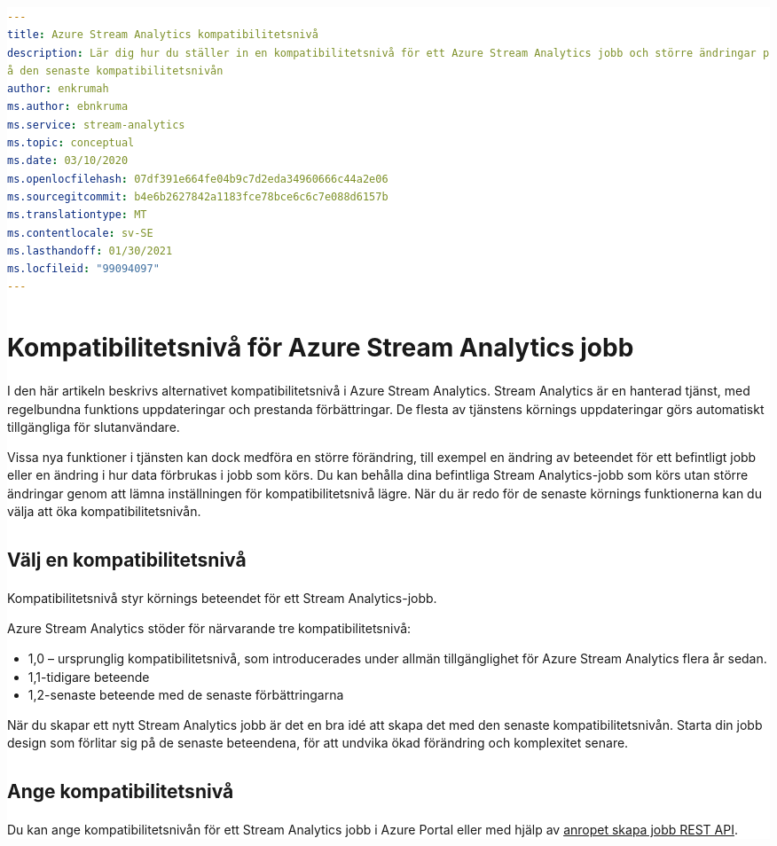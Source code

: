 ```yaml
---
title: Azure Stream Analytics kompatibilitetsnivå
description: Lär dig hur du ställer in en kompatibilitetsnivå för ett Azure Stream Analytics jobb och större ändringar på den senaste kompatibilitetsnivån
author: enkrumah
ms.author: ebnkruma
ms.service: stream-analytics
ms.topic: conceptual
ms.date: 03/10/2020
ms.openlocfilehash: 07df391e664fe04b9c7d2eda34960666c44a2e06
ms.sourcegitcommit: b4e6b2627842a1183fce78bce6c6c7e088d6157b
ms.translationtype: MT
ms.contentlocale: sv-SE
ms.lasthandoff: 01/30/2021
ms.locfileid: "99094097"
---
```

# <a name="compatibility-level-for-azure-stream-analytics-jobs"></a>Kompatibilitetsnivå för Azure Stream Analytics jobb

I den här artikeln beskrivs alternativet kompatibilitetsnivå i Azure Stream Analytics. Stream Analytics är en hanterad tjänst, med regelbundna funktions uppdateringar och prestanda förbättringar. De flesta av tjänstens körnings uppdateringar görs automatiskt tillgängliga för slutanvändare. 

Vissa nya funktioner i tjänsten kan dock medföra en större förändring, till exempel en ändring av beteendet för ett befintligt jobb eller en ändring i hur data förbrukas i jobb som körs. Du kan behålla dina befintliga Stream Analytics-jobb som körs utan större ändringar genom att lämna inställningen för kompatibilitetsnivå lägre. När du är redo för de senaste körnings funktionerna kan du välja att öka kompatibilitetsnivån. 

## <a name="choose-a-compatibility-level"></a>Välj en kompatibilitetsnivå

Kompatibilitetsnivå styr körnings beteendet för ett Stream Analytics-jobb. 

Azure Stream Analytics stöder för närvarande tre kompatibilitetsnivå:

* 1,0 – ursprunglig kompatibilitetsnivå, som introducerades under allmän tillgänglighet för Azure Stream Analytics flera år sedan.
* 1,1-tidigare beteende
* 1,2-senaste beteende med de senaste förbättringarna

När du skapar ett nytt Stream Analytics jobb är det en bra idé att skapa det med den senaste kompatibilitetsnivån. Starta din jobb design som förlitar sig på de senaste beteendena, för att undvika ökad förändring och komplexitet senare.

## <a name="set-the-compatibility-level"></a>Ange kompatibilitetsnivå

Du kan ange kompatibilitetsnivån för ett Stream Analytics jobb i Azure Portal eller med hjälp av [anropet skapa jobb REST API](/rest/api/streamanalytics/2016-03-01/streamingjobs/createorreplace#compatibilitylevel).

